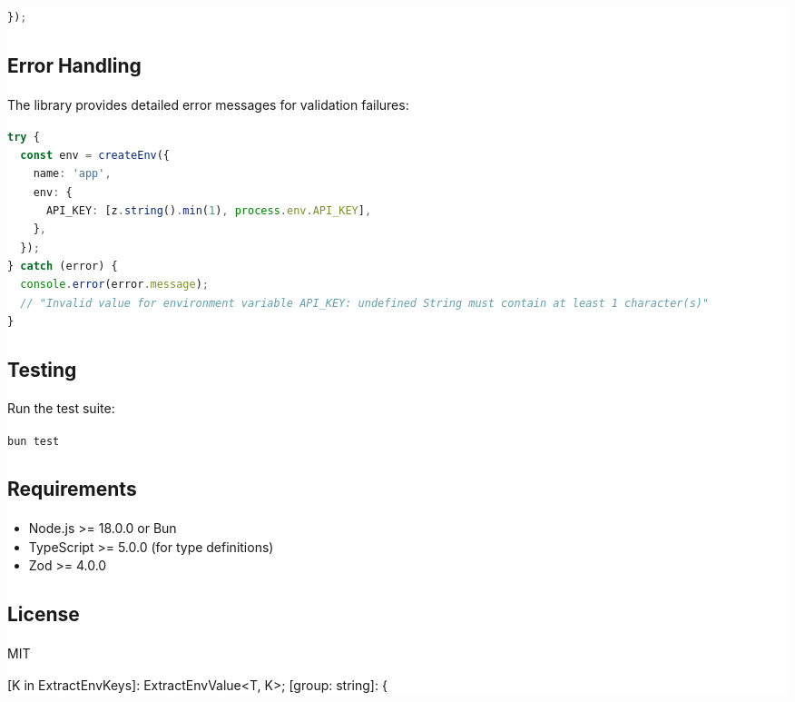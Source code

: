 ```typescript
});
```

## Error Handling

The library provides detailed error messages for validation failures:

```typescript
try {
  const env = createEnv({
    name: 'app',
    env: {
      API_KEY: [z.string().min(1), process.env.API_KEY],
    },
  });
} catch (error) {
  console.error(error.message);
  // "Invalid value for environment variable API_KEY: undefined String must contain at least 1 character(s)"
}
```

## Testing

Run the test suite:

```bash
bun test
```

## Requirements

- Node.js >= 18.0.0 or Bun
- TypeScript >= 5.0.0 (for type definitions)
- Zod >= 4.0.0

## License

MIT


  [K in ExtractEnvKeys<T>]: ExtractEnvValue<T, K>;
  [group: string]: {
